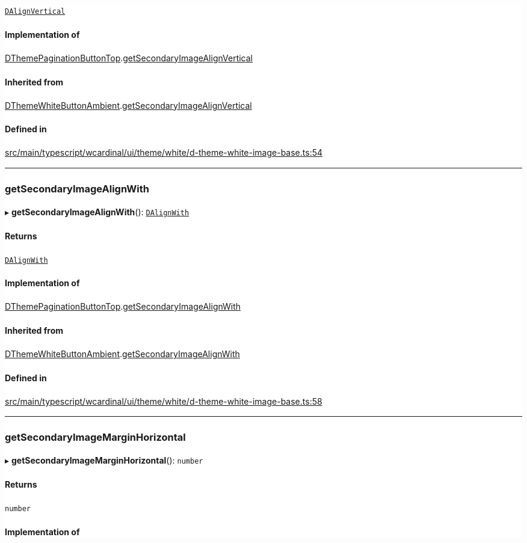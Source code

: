 [`DAlignVertical`](../index.md#dalignvertical)

#### Implementation of

[DThemePaginationButtonTop](../interfaces/DThemePaginationButtonTop.md).[getSecondaryImageAlignVertical](../interfaces/DThemePaginationButtonTop.md#getsecondaryimagealignvertical)

#### Inherited from

[DThemeWhiteButtonAmbient](DThemeWhiteButtonAmbient.md).[getSecondaryImageAlignVertical](DThemeWhiteButtonAmbient.md#getsecondaryimagealignvertical)

#### Defined in

[src/main/typescript/wcardinal/ui/theme/white/d-theme-white-image-base.ts:54](https://github.com/winter-cardinal/winter-cardinal-ui/blob/v0.164.0/src/main/typescript/wcardinal/ui/theme/white/d-theme-white-image-base.ts#L54)

___

### getSecondaryImageAlignWith

▸ **getSecondaryImageAlignWith**(): [`DAlignWith`](../index.md#dalignwith)

#### Returns

[`DAlignWith`](../index.md#dalignwith)

#### Implementation of

[DThemePaginationButtonTop](../interfaces/DThemePaginationButtonTop.md).[getSecondaryImageAlignWith](../interfaces/DThemePaginationButtonTop.md#getsecondaryimagealignwith)

#### Inherited from

[DThemeWhiteButtonAmbient](DThemeWhiteButtonAmbient.md).[getSecondaryImageAlignWith](DThemeWhiteButtonAmbient.md#getsecondaryimagealignwith)

#### Defined in

[src/main/typescript/wcardinal/ui/theme/white/d-theme-white-image-base.ts:58](https://github.com/winter-cardinal/winter-cardinal-ui/blob/v0.164.0/src/main/typescript/wcardinal/ui/theme/white/d-theme-white-image-base.ts#L58)

___

### getSecondaryImageMarginHorizontal

▸ **getSecondaryImageMarginHorizontal**(): `number`

#### Returns

`number`

#### Implementation of
